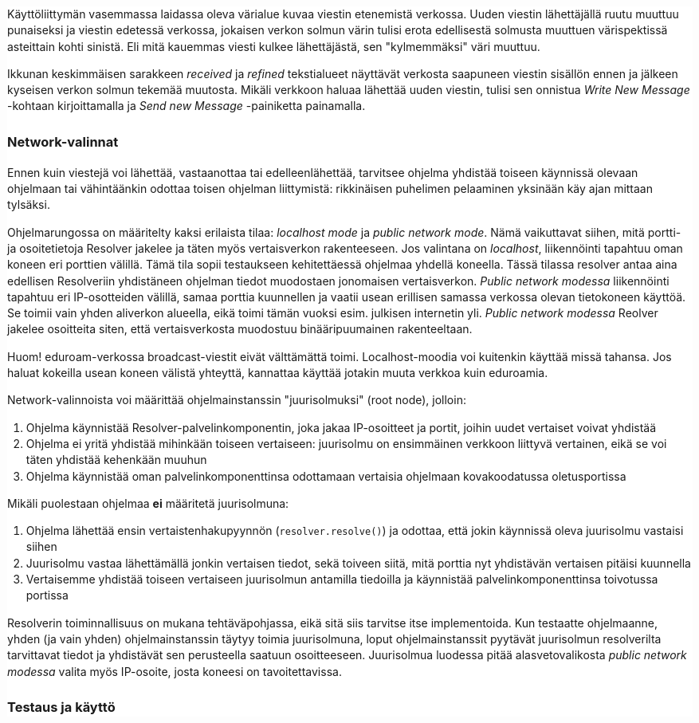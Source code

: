 
Käyttöliittymän vasemmassa laidassa oleva värialue kuvaa viestin etenemistä verkossa. Uuden viestin lähettäjällä ruutu muuttuu punaiseksi ja viestin edetessä verkossa, jokaisen verkon solmun värin tulisi erota edellisestä solmusta muuttuen värispektissä asteittain kohti sinistä. Eli mitä kauemmas viesti kulkee lähettäjästä, sen "kylmemmäksi" väri muuttuu.

Ikkunan keskimmäisen sarakkeen *received* ja *refined* tekstialueet näyttävät verkosta saapuneen viestin sisällön ennen ja jälkeen kyseisen verkon solmun tekemää muutosta. Mikäli verkkoon haluaa lähettää uuden viestin, tulisi sen onnistua *Write New Message* -kohtaan kirjoittamalla ja *Send new Message* -painiketta painamalla.


### Network-valinnat
Ennen kuin viestejä voi lähettää, vastaanottaa tai edelleenlähettää, tarvitsee ohjelma yhdistää toiseen käynnissä olevaan ohjelmaan tai vähintäänkin odottaa toisen ohjelman liittymistä: rikkinäisen puhelimen pelaaminen yksinään käy ajan mittaan tylsäksi.

Ohjelmarungossa on määritelty kaksi erilaista tilaa: *localhost mode* ja *public network mode*. Nämä vaikuttavat siihen, mitä portti- ja osoitetietoja Resolver jakelee ja täten myös vertaisverkon rakenteeseen. Jos valintana on *localhost*, liikennöinti tapahtuu oman koneen eri porttien välillä. Tämä tila sopii testaukseen kehitettäessä ohjelmaa yhdellä koneella. Tässä tilassa resolver antaa aina edellisen Resolveriin yhdistäneen ohjelman tiedot muodostaen jonomaisen vertaisverkon. *Public network modessa* liikennöinti tapahtuu eri IP-osotteiden välillä, samaa porttia kuunnellen ja vaatii usean erillisen samassa verkossa olevan tietokoneen käyttöä. Se toimii vain yhden aliverkon alueella, eikä toimi tämän vuoksi esim. julkisen internetin yli. *Public network modessa* Reolver jakelee osoitteita siten, että vertaisverkosta muodostuu binääripuumainen rakenteeltaan.

Huom! eduroam-verkossa broadcast-viestit eivät välttämättä toimi. Localhost-moodia voi kuitenkin käyttää missä tahansa. Jos haluat kokeilla usean koneen välistä yhteyttä, kannattaa käyttää jotakin muuta verkkoa kuin eduroamia.

Network-valinnoista voi määrittää ohjelmainstanssin "juurisolmuksi" (root node), jolloin:

1. Ohjelma käynnistää Resolver-palvelinkomponentin, joka jakaa IP-osoitteet ja portit, joihin uudet vertaiset voivat yhdistää
2. Ohjelma ei yritä yhdistää mihinkään toiseen vertaiseen: juurisolmu on ensimmäinen verkkoon liittyvä vertainen, eikä se voi täten yhdistää kehenkään muuhun
3. Ohjelma käynnistää oman palvelinkomponenttinsa odottamaan vertaisia ohjelmaan kovakoodatussa oletusportissa

Mikäli puolestaan ohjelmaa **ei** määritetä juurisolmuna:

1. Ohjelma lähettää ensin vertaistenhakupyynnön (`resolver.resolve()`) ja odottaa, että jokin käynnissä oleva juurisolmu vastaisi siihen
2. Juurisolmu vastaa lähettämällä jonkin vertaisen tiedot, sekä toiveen siitä, mitä porttia nyt yhdistävän vertaisen pitäisi kuunnella
3. Vertaisemme yhdistää toiseen vertaiseen juurisolmun antamilla tiedoilla ja käynnistää palvelinkomponenttinsa toivotussa portissa

Resolverin toiminnallisuus on mukana tehtäväpohjassa, eikä sitä siis tarvitse itse implementoida. Kun testaatte ohjelmaanne, yhden (ja vain yhden) ohjelmainstanssin täytyy toimia juurisolmuna, loput ohjelmainstanssit pyytävät juurisolmun resolverilta tarvittavat tiedot ja yhdistävät sen perusteella saatuun osoitteeseen. Juurisolmua luodessa pitää alasvetovalikosta *public network modessa* valita myös IP-osoite, josta koneesi on tavoitettavissa.

### Testaus ja käyttö

